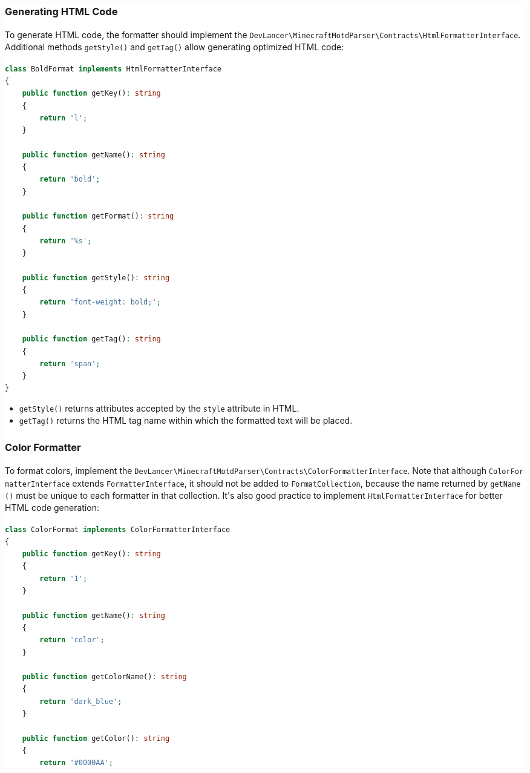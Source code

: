 ### Generating HTML Code
To generate HTML code, the formatter should implement the `DevLancer\MinecraftMotdParser\Contracts\HtmlFormatterInterface`. Additional methods `getStyle()` and `getTag()` allow generating optimized HTML code:
```php
class BoldFormat implements HtmlFormatterInterface
{
    public function getKey(): string
    {
        return 'l';
    }

    public function getName(): string
    {
        return 'bold';
    }
    
    public function getFormat(): string
    {
        return '%s';
    }

    public function getStyle(): string
    {
        return 'font-weight: bold;';
    }

    public function getTag(): string
    {
        return 'span';
    }
}
```

- `getStyle()` returns attributes accepted by the `style` attribute in HTML.
- `getTag()` returns the HTML tag name within which the formatted text will be placed.

### Color Formatter
To format colors, implement the `DevLancer\MinecraftMotdParser\Contracts\ColorFormatterInterface`. Note that although `ColorFormatterInterface` extends `FormatterInterface`, it should not be added to `FormatCollection`, because the name returned by `getName()` must be unique to each formatter in that collection. It's also good practice to implement `HtmlFormatterInterface` for better HTML code generation:
```php
class ColorFormat implements ColorFormatterInterface
{
    public function getKey(): string
    {
        return '1';
    }

    public function getName(): string
    {
        return 'color';
    }

    public function getColorName(): string
    {
        return 'dark_blue';
    }

    public function getColor(): string
    {
        return '#0000AA';
```